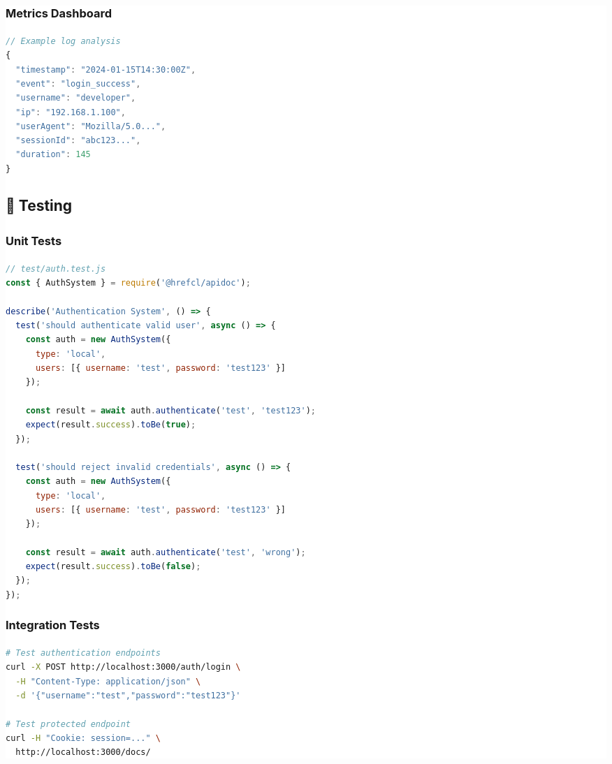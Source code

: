 ### Metrics Dashboard
```javascript
// Example log analysis
{
  "timestamp": "2024-01-15T14:30:00Z",
  "event": "login_success",
  "username": "developer",
  "ip": "192.168.1.100",
  "userAgent": "Mozilla/5.0...",
  "sessionId": "abc123...",
  "duration": 145
}
```

## 🧪 Testing

### Unit Tests
```javascript
// test/auth.test.js
const { AuthSystem } = require('@hrefcl/apidoc');

describe('Authentication System', () => {
  test('should authenticate valid user', async () => {
    const auth = new AuthSystem({
      type: 'local',
      users: [{ username: 'test', password: 'test123' }]
    });

    const result = await auth.authenticate('test', 'test123');
    expect(result.success).toBe(true);
  });

  test('should reject invalid credentials', async () => {
    const auth = new AuthSystem({
      type: 'local',
      users: [{ username: 'test', password: 'test123' }]
    });

    const result = await auth.authenticate('test', 'wrong');
    expect(result.success).toBe(false);
  });
});
```

### Integration Tests
```bash
# Test authentication endpoints
curl -X POST http://localhost:3000/auth/login \
  -H "Content-Type: application/json" \
  -d '{"username":"test","password":"test123"}'

# Test protected endpoint
curl -H "Cookie: session=..." \
  http://localhost:3000/docs/
```
